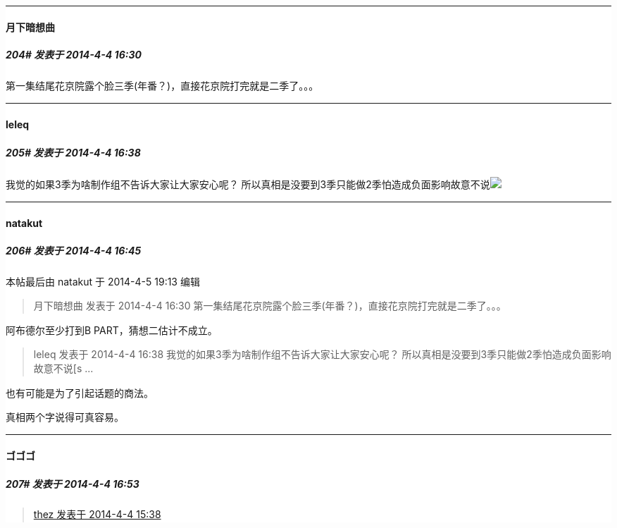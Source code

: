 


-----

####  月下暗想曲  
##### 204#       发表于 2014-4-4 16:30




第一集结尾花京院露个脸三季(年番？)，直接花京院打完就是二季了。。。







-----

####  leleq  
##### 205#       发表于 2014-4-4 16:38




我觉的如果3季为啥制作组不告诉大家让大家安心呢？ 所以真相是没要到3季只能做2季怕造成负面影响故意不说<img src="https://static.saraba1st.com/image/smiley/face/149.gif" referrerpolicy="no-referrer">







-----

####  natakut  
##### 206#       发表于 2014-4-4 16:45



 本帖最后由 natakut 于 2014-4-5 19:13 编辑 
<blockquote>月下暗想曲 发表于 2014-4-4 16:30 第一集结尾花京院露个脸三季(年番？)，直接花京院打完就是二季了。。。</blockquote>
阿布德尔至少打到B PART，猜想二估计不成立。
 <blockquote>leleq 发表于 2014-4-4 16:38 我觉的如果3季为啥制作组不告诉大家让大家安心呢？ 所以真相是没要到3季只能做2季怕造成负面影响故意不说[s ...</blockquote>
也有可能是为了引起话题的商法。

真相两个字说得可真容易。








-----

####  ゴゴゴ  
##### 207#       发表于 2014-4-4 16:53



<blockquote><a href="httphttps://bbs.saraba1st.com/2b/forum.php?mod=redirect&amp;goto=findpost&amp;pid=24984599&amp;ptid=1005146" target="_blank">thez 发表于 2014-4-4 15:38</a>
